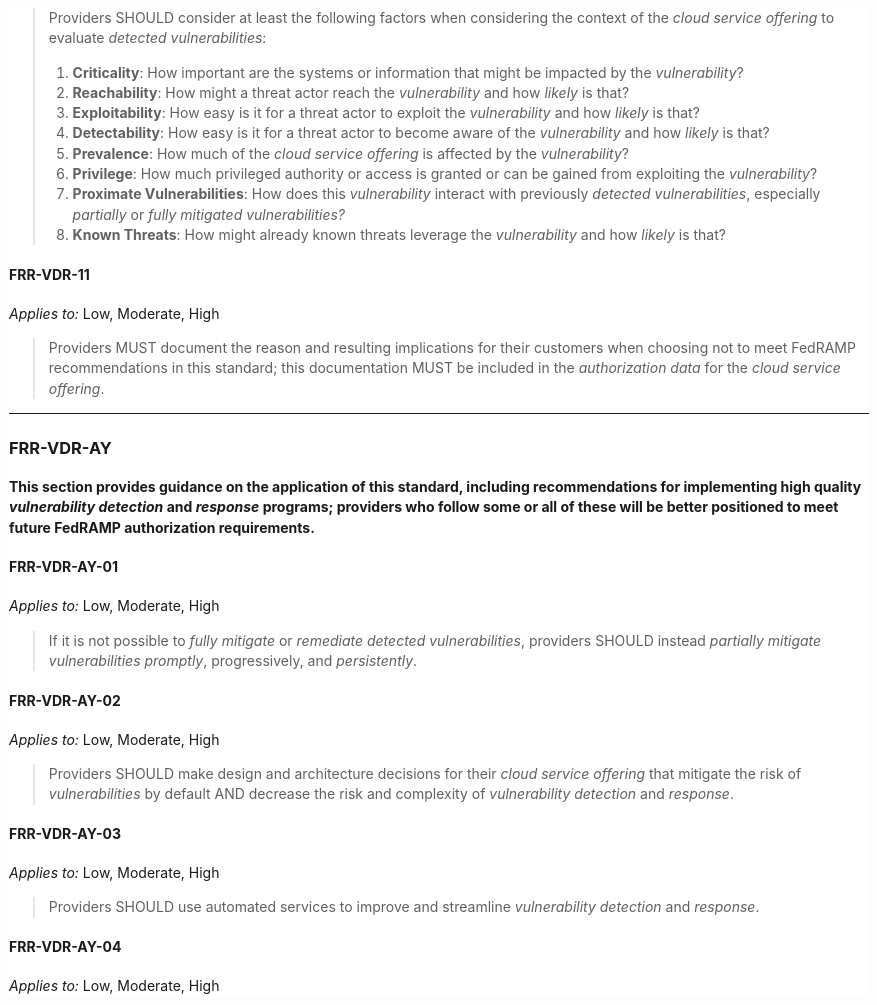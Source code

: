 > Providers SHOULD consider at least the following factors when considering the context of the _cloud service offering_ to evaluate _detected vulnerabilities_:
> 1. **Criticality**: How important are the systems or information that might be impacted by the _vulnerability_?
> 1. **Reachability**: How might a threat actor reach the _vulnerability_ and how _likely_ is that?
> 1. **Exploitability**: How easy is it for a threat actor to exploit the _vulnerability_ and how _likely_ is that?
> 1. **Detectability**: How easy is it for a threat actor to become aware of the _vulnerability_ and how _likely_ is that?
> 1. **Prevalence**: How much of the _cloud service offering_ is affected by the _vulnerability_?
> 1. **Privilege**: How much privileged authority or access is granted or can be gained from exploiting the _vulnerability_?
> 1. **Proximate Vulnerabilities**: How does this _vulnerability_ interact with previously _detected vulnerabilities_, especially _partially_ or _fully mitigated vulnerabilities?_
> 1. **Known Threats**: How might already known threats leverage the _vulnerability_ and how _likely_ is that?

#### FRR-VDR-11
_Applies to:_ Low, Moderate, High

> Providers MUST document the reason and resulting implications for their customers when choosing not to meet FedRAMP recommendations in this standard; this documentation MUST be included in the _authorization data_ for the _cloud service offering_.

---   

### FRR-VDR-AY

**This section provides guidance on the application of this standard, including recommendations for implementing high quality _vulnerability detection_ and _response_ programs; providers who follow some or all of these will be better positioned to meet future FedRAMP authorization requirements.**

#### FRR-VDR-AY-01
_Applies to:_ Low, Moderate, High

> If it is not possible to _fully mitigate_ or _remediate_ _detected vulnerabilities_, providers SHOULD instead _partially mitigate vulnerabilities_ _promptly_, progressively, and _persistently_.

#### FRR-VDR-AY-02
_Applies to:_ Low, Moderate, High

> Providers SHOULD make design and architecture decisions for their _cloud service offering_ that mitigate the risk of _vulnerabilities_ by default AND decrease the risk and complexity of _vulnerability_ _detection_ and _response_.

#### FRR-VDR-AY-03
_Applies to:_ Low, Moderate, High

> Providers SHOULD use automated services to improve and streamline _vulnerability detection_ and _response_.

#### FRR-VDR-AY-04
_Applies to:_ Low, Moderate, High
